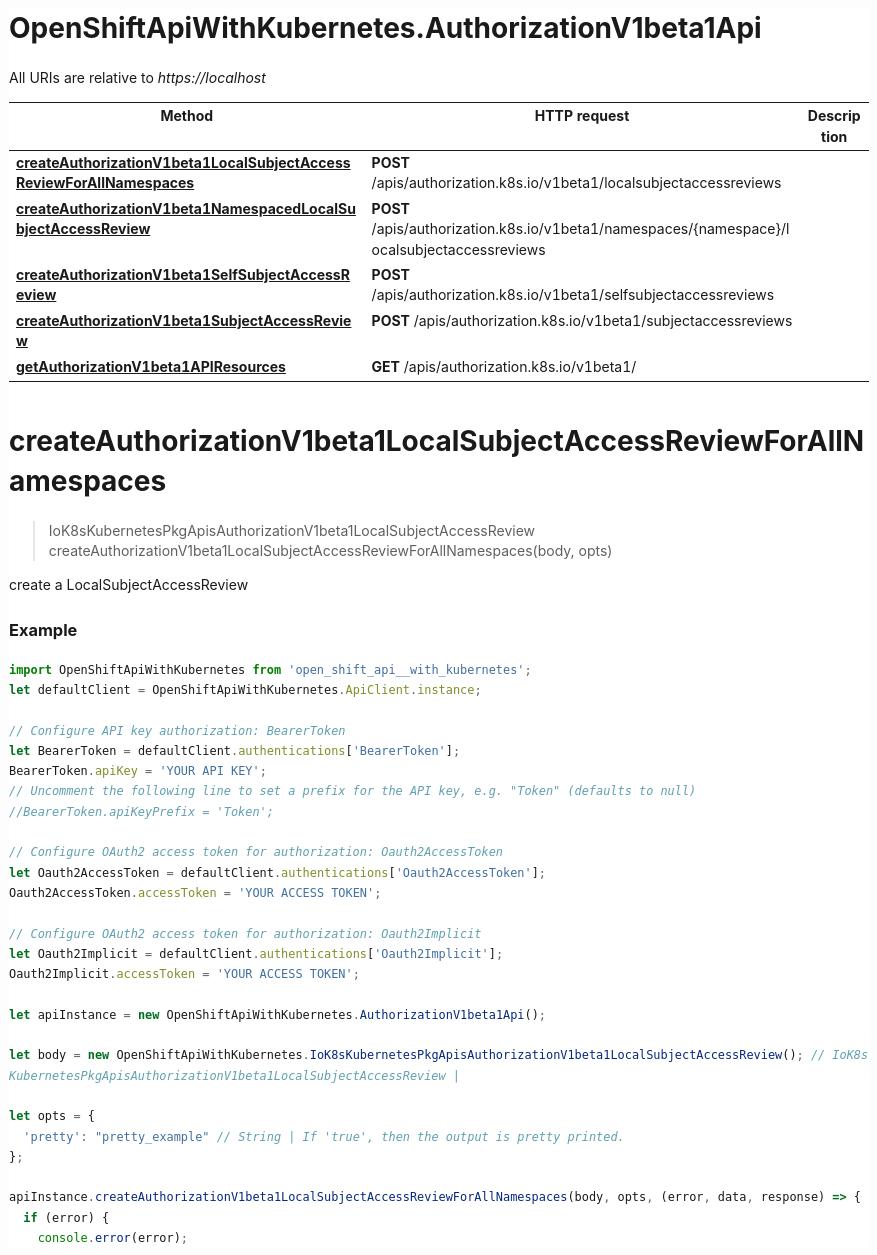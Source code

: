 # OpenShiftApiWithKubernetes.AuthorizationV1beta1Api

All URIs are relative to *https://localhost*

Method | HTTP request | Description
------------- | ------------- | -------------
[**createAuthorizationV1beta1LocalSubjectAccessReviewForAllNamespaces**](AuthorizationV1beta1Api.md#createAuthorizationV1beta1LocalSubjectAccessReviewForAllNamespaces) | **POST** /apis/authorization.k8s.io/v1beta1/localsubjectaccessreviews | 
[**createAuthorizationV1beta1NamespacedLocalSubjectAccessReview**](AuthorizationV1beta1Api.md#createAuthorizationV1beta1NamespacedLocalSubjectAccessReview) | **POST** /apis/authorization.k8s.io/v1beta1/namespaces/{namespace}/localsubjectaccessreviews | 
[**createAuthorizationV1beta1SelfSubjectAccessReview**](AuthorizationV1beta1Api.md#createAuthorizationV1beta1SelfSubjectAccessReview) | **POST** /apis/authorization.k8s.io/v1beta1/selfsubjectaccessreviews | 
[**createAuthorizationV1beta1SubjectAccessReview**](AuthorizationV1beta1Api.md#createAuthorizationV1beta1SubjectAccessReview) | **POST** /apis/authorization.k8s.io/v1beta1/subjectaccessreviews | 
[**getAuthorizationV1beta1APIResources**](AuthorizationV1beta1Api.md#getAuthorizationV1beta1APIResources) | **GET** /apis/authorization.k8s.io/v1beta1/ | 


<a name="createAuthorizationV1beta1LocalSubjectAccessReviewForAllNamespaces"></a>
# **createAuthorizationV1beta1LocalSubjectAccessReviewForAllNamespaces**
> IoK8sKubernetesPkgApisAuthorizationV1beta1LocalSubjectAccessReview createAuthorizationV1beta1LocalSubjectAccessReviewForAllNamespaces(body, opts)



create a LocalSubjectAccessReview

### Example
```javascript
import OpenShiftApiWithKubernetes from 'open_shift_api__with_kubernetes';
let defaultClient = OpenShiftApiWithKubernetes.ApiClient.instance;

// Configure API key authorization: BearerToken
let BearerToken = defaultClient.authentications['BearerToken'];
BearerToken.apiKey = 'YOUR API KEY';
// Uncomment the following line to set a prefix for the API key, e.g. "Token" (defaults to null)
//BearerToken.apiKeyPrefix = 'Token';

// Configure OAuth2 access token for authorization: Oauth2AccessToken
let Oauth2AccessToken = defaultClient.authentications['Oauth2AccessToken'];
Oauth2AccessToken.accessToken = 'YOUR ACCESS TOKEN';

// Configure OAuth2 access token for authorization: Oauth2Implicit
let Oauth2Implicit = defaultClient.authentications['Oauth2Implicit'];
Oauth2Implicit.accessToken = 'YOUR ACCESS TOKEN';

let apiInstance = new OpenShiftApiWithKubernetes.AuthorizationV1beta1Api();

let body = new OpenShiftApiWithKubernetes.IoK8sKubernetesPkgApisAuthorizationV1beta1LocalSubjectAccessReview(); // IoK8sKubernetesPkgApisAuthorizationV1beta1LocalSubjectAccessReview | 

let opts = { 
  'pretty': "pretty_example" // String | If 'true', then the output is pretty printed.
};

apiInstance.createAuthorizationV1beta1LocalSubjectAccessReviewForAllNamespaces(body, opts, (error, data, response) => {
  if (error) {
    console.error(error);
```